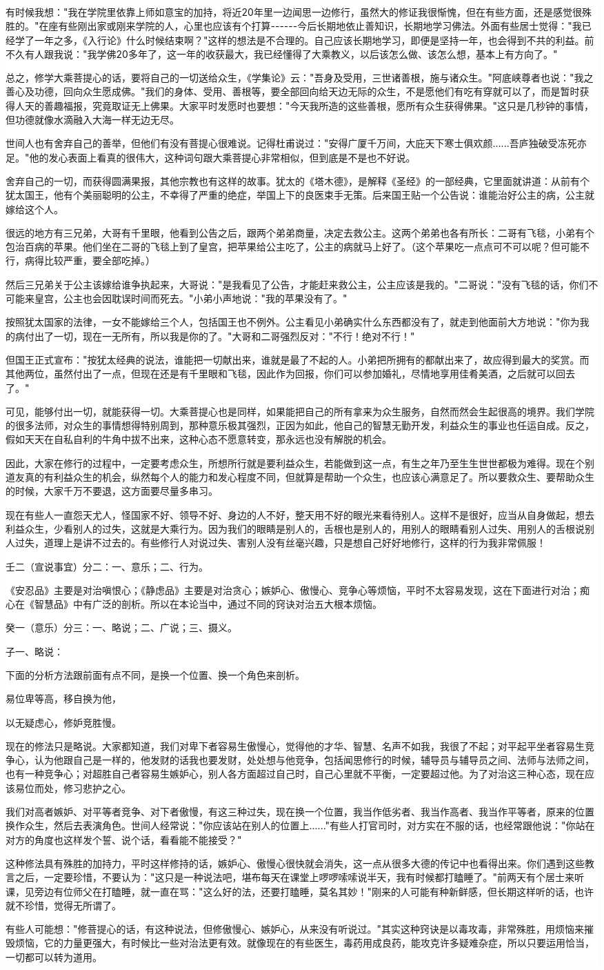 有时候我想："我在学院里依靠上师如意宝的加持，将近20年里一边闻思一边修行，虽然大的修证我很惭愧，但在有些方面，还是感觉很殊胜的。"在座有些刚出家或刚来学院的人，心里也应该有个打算------今后长期地依止善知识，长期地学习佛法。外面有些居士觉得："我已经学了一年之多，《入行论》什么时候结束啊？"这样的想法是不合理的。自己应该长期地学习，即便是坚持一年，也会得到不共的利益。前不久有人跟我说："我学佛20多年了，这一年的收获最大，我已经懂得了大乘教义，以后该怎么做、该怎么想，基本上有方向了。"

总之，修学大乘菩提心的话，要将自己的一切送给众生，《学集论》云："吾身及受用，三世诸善根，施与诸众生。"阿底峡尊者也说："我之善心及功德，回向众生愿成佛。"我们的身体、受用、善根等，要全部回向给天边无际的众生，不是愿他们有吃有穿就可以了，而是暂时获得人天的善趣福报，究竟取证无上佛果。大家平时发愿时也要想："今天我所造的这些善根，愿所有众生获得佛果。"这只是几秒钟的事情，但功德就像水滴融入大海一样无边无尽。

世间人也有舍弃自己的善举，但他们有没有菩提心很难说。记得杜甫说过："安得广厦千万间，大庇天下寒士俱欢颜......吾庐独破受冻死亦足。"他的发心表面上看真的很伟大，这种词句跟大乘菩提心非常相似，但到底是不是也不好说。

舍弃自己的一切，而获得圆满果报，其他宗教也有这样的故事。犹太的《塔木德》，是解释《圣经》的一部经典，它里面就讲道：从前有个犹太国王，他有个美丽聪明的公主，不幸得了严重的绝症，举国上下的良医束手无策。后来国王贴一个公告说：谁能治好公主的病，公主就嫁给这个人。

很远的地方有三兄弟，大哥有千里眼，他看到公告之后，跟两个弟弟商量，决定去救公主。这两个弟弟也各有所长：二哥有飞毯，小弟有个包治百病的苹果。他们坐在二哥的飞毯上到了皇宫，把苹果给公主吃了，公主的病就马上好了。（这个苹果吃一点点可不可以呢？但可能不行，病得比较严重，要全部吃掉。）

然后三兄弟关于公主该嫁给谁争执起来，大哥说："是我看见了公告，才能赶来救公主，公主应该是我的。"二哥说："没有飞毯的话，你们不可能来皇宫，公主也会因耽误时间而死去。"小弟小声地说："我的苹果没有了。"

按照犹太国家的法律，一女不能嫁给三个人，包括国王也不例外。公主看见小弟确实什么东西都没有了，就走到他面前大方地说："你为我的病付出了一切，现在一无所有，所以我是你的了。"大哥和二哥强烈反对："不行！绝对不行！"

但国王正式宣布："按犹太经典的说法，谁能把一切献出来，谁就是最了不起的人。小弟把所拥有的都献出来了，故应得到最大的奖赏。而其他两位，虽然付出了一点，但现在还是有千里眼和飞毯，因此作为回报，你们可以参加婚礼，尽情地享用佳肴美酒，之后就可以回去了。"

可见，能够付出一切，就能获得一切。大乘菩提心也是同样，如果能把自己的所有拿来为众生服务，自然而然会生起很高的境界。我们学院的很多法师，对众生的事情想得特别周到，那种意乐极其强烈，正因为如此，他自己的智慧无勤开发，利益众生的事业也任运自成。反之，假如天天在自私自利的牛角中拔不出来，这种心态不愿意转变，那永远也没有解脱的机会。

因此，大家在修行的过程中，一定要考虑众生，所想所行就是要利益众生，若能做到这一点，有生之年乃至生生世世都极为难得。现在个别道友真的有利益众生的机会，纵然每个人的能力和发心程度不同，但就算是帮助一个众生，也应该心满意足了。所以要救众生、要帮助众生的时候，大家千万不要退，这方面要尽量多串习。

现在有些人一直怨天尤人，怪国家不好、领导不好、身边的人不好，整天用不好的眼光来看待别人。这样不是很好，应当从自身做起，想去利益众生，少看别人的过失，这就是大乘行为。因为我们的眼睛是别人的，舌根也是别人的，用别人的眼睛看别人过失、用别人的舌根说别人过失，道理上是讲不过去的。有些修行人对说过失、害别人没有丝毫兴趣，只是想自己好好地修行，这样的行为我非常佩服！

壬二（宣说事宜）分二：一、意乐；二、行为。

《安忍品》主要是对治嗔恨心；《静虑品》主要是对治贪心；嫉妒心、傲慢心、竞争心等烦恼，平时不太容易发现，这在下面进行对治；痴心在《智慧品》中有广泛的剖析。所以在本论当中，通过不同的窍诀对治五大根本烦恼。

癸一（意乐）分三：一、略说；二、广说；三、摄义。

子一、略说：

下面的分析方法跟前面有点不同，是换一个位置、换一个角色来剖析。

易位卑等高，移自换为他，

以无疑虑心，修妒竞胜慢。

现在的修法只是略说。大家都知道，我们对卑下者容易生傲慢心，觉得他的才华、智慧、名声不如我，我很了不起；对平起平坐者容易生竞争心，认为他跟自己是一样的，他发财的话我也要发财，处处想与他竞争，包括闻思修行的时候，辅导员与辅导员之间、法师与法师之间，也有一种竞争心；对超胜自己者容易生嫉妒心，别人各方面超过自己时，自己心里就不平衡，一定要超过他。为了对治这三种心态，现在应该易位而处，修习悲护之心。

我们对高者嫉妒、对平等者竞争、对下者傲慢，有这三种过失，现在换一个位置，我当作低劣者、我当作高者、我当作平等者，原来的位置换作众生，然后去表演角色。世间人经常说："你应该站在别人的位置上......"有些人打官司时，对方实在不服的话，也经常跟他说："你站在对方的角度也这样发个誓、说个话，看看能不能接受？"

这种修法具有殊胜的加持力，平时这样修持的话，嫉妒心、傲慢心很快就会消失，这一点从很多大德的传记中也看得出来。你们遇到这些教言之后，一定要珍惜，不要认为："这只是一种说法吧，堪布每天在课堂上啰啰嗦嗦说半天，我有时候都打瞌睡了。"前两天有个居士来听课，见旁边有位师父在打瞌睡，就一直在骂："这么好的法，还要打瞌睡，莫名其妙！"刚来的人可能有种新鲜感，但长期这样听的话，也许就不珍惜，觉得无所谓了。

有些人可能想："修菩提心的话，有这种说法，但修傲慢心、嫉妒心，从来没有听说过。"其实这种窍诀是以毒攻毒，非常殊胜，用烦恼来摧毁烦恼，它的力量更强大，有时候比一些对治法更有效。就像现在的有些医生，毒药用成良药，能攻克许多疑难杂症，所以只要运用恰当，一切都可以转为道用。
